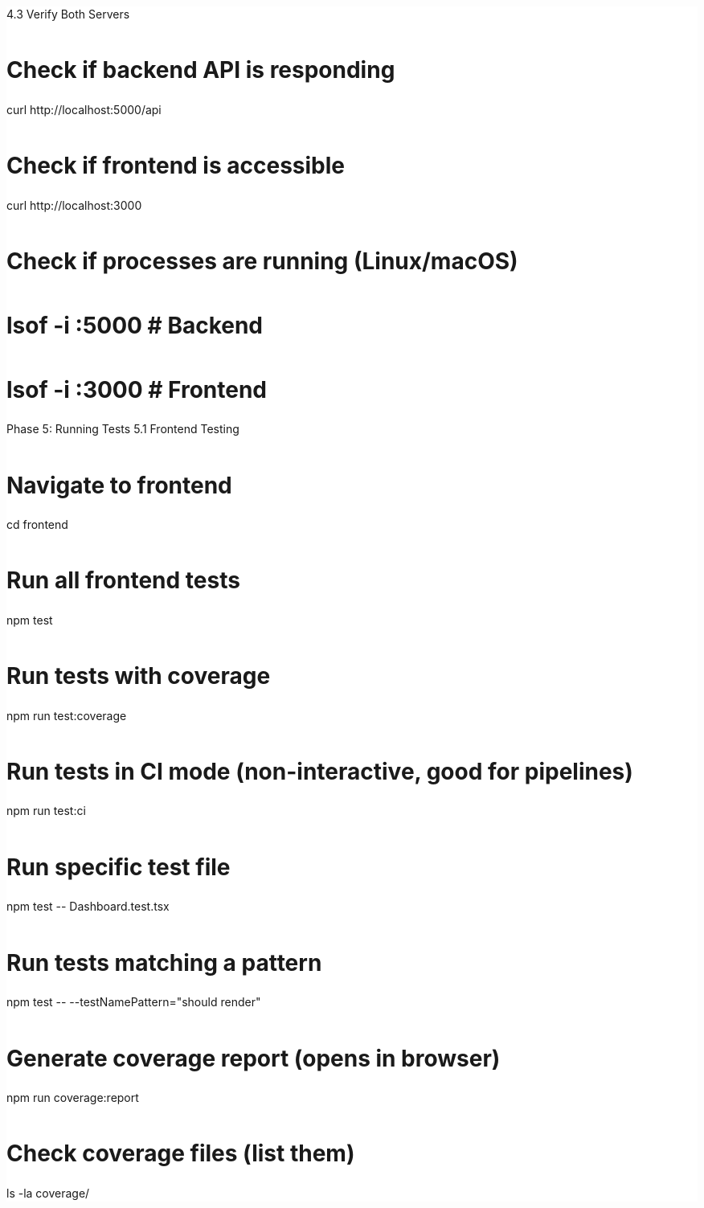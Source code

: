 4.3 Verify Both Servers
# Check if backend API is responding
curl http://localhost:5000/api

# Check if frontend is accessible
curl http://localhost:3000

# Check if processes are running (Linux/macOS)
# lsof -i :5000  # Backend
# lsof -i :3000  # Frontend

Phase 5: Running Tests
5.1 Frontend Testing
# Navigate to frontend
cd frontend

# Run all frontend tests
npm test

# Run tests with coverage
npm run test:coverage

# Run tests in CI mode (non-interactive, good for pipelines)
npm run test:ci

# Run specific test file
npm test -- Dashboard.test.tsx

# Run tests matching a pattern
npm test -- --testNamePattern="should render"

# Generate coverage report (opens in browser)
npm run coverage:report

# Check coverage files (list them)
ls -la coverage/
